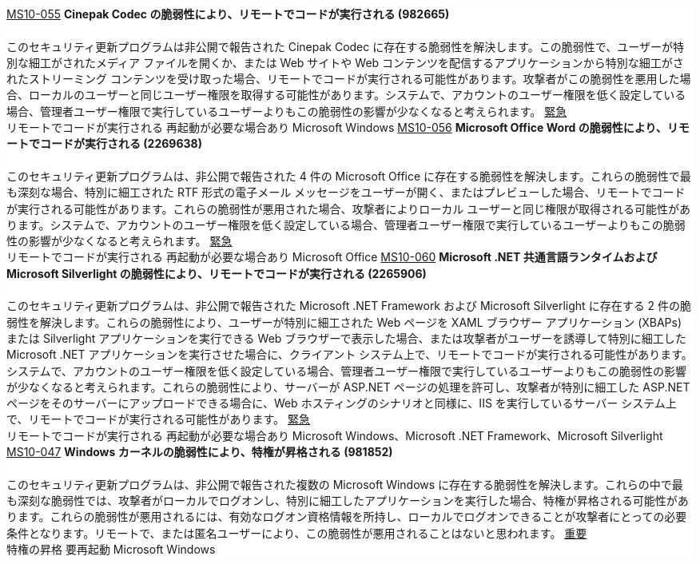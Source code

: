 </tr>  
<tr class="odd">
<td style="border:1px solid black;"><a href="http://technet.microsoft.com/security/bulletin/ms10-055">MS10-055</a></td>
<td style="border:1px solid black;"><strong>Cinepak Codec の脆弱性により、リモートでコードが実行される (982665)</strong><br />
<br />
このセキュリティ更新プログラムは非公開で報告された Cinepak Codec に存在する脆弱性を解決します。この脆弱性で、ユーザーが特別な細工がされたメディア ファイルを開くか、または Web サイトや Web コンテンツを配信するアプリケーションから特別な細工がされたストリーミング コンテンツを受け取った場合、リモートでコードが実行される可能性があります。攻撃者がこの脆弱性を悪用した場合、ローカルのユーザーと同じユーザー権限を取得する可能性があります。システムで、アカウントのユーザー権限を低く設定している場合、管理者ユーザー権限で実行しているユーザーよりもこの脆弱性の影響が少なくなると考えられます。</td>
<td style="border:1px solid black;"><a href="http://technet.microsoft.com/security/bulletin/rating">緊急</a><br />
リモートでコードが実行される</td>
<td style="border:1px solid black;">再起動が必要な場合あり</td>
<td style="border:1px solid black;">Microsoft Windows</td>
</tr>  
<tr class="even">
<td style="border:1px solid black;"><a href="http://technet.microsoft.com/security/bulletin/ms10-056">MS10-056</a></td>
<td style="border:1px solid black;"><strong>Microsoft Office Word の脆弱性により、リモートでコードが実行される (2269638)</strong><br />
<br />
このセキュリティ更新プログラムは、非公開で報告された 4 件の Microsoft Office に存在する脆弱性を解決します。これらの脆弱性で最も深刻な場合、特別に細工された RTF 形式の電子メール メッセージをユーザーが開く、またはプレビューした場合、リモートでコードが実行される可能性があります。これらの脆弱性が悪用された場合、攻撃者によりローカル ユーザーと同じ権限が取得される可能性があります。システムで、アカウントのユーザー権限を低く設定している場合、管理者ユーザー権限で実行しているユーザーよりもこの脆弱性の影響が少なくなると考えられます。</td>
<td style="border:1px solid black;"><a href="http://technet.microsoft.com/security/bulletin/rating">緊急</a><br />
リモートでコードが実行される</td>
<td style="border:1px solid black;">再起動が必要な場合あり</td>
<td style="border:1px solid black;">Microsoft Office</td>
</tr>  
<tr class="odd">
<td style="border:1px solid black;"><a href="http://technet.microsoft.com/security/bulletin/ms10-060">MS10-060</a></td>
<td style="border:1px solid black;"><strong>Microsoft .NET 共通言語ランタイムおよび Microsoft Silverlight の脆弱性により、リモートでコードが実行される (2265906)</strong><br />
<br />
このセキュリティ更新プログラムは、非公開で報告された Microsoft .NET Framework および Microsoft Silverlight に存在する 2 件の脆弱性を解決します。これらの脆弱性により、ユーザーが特別に細工された Web ページを XAML ブラウザー アプリケーション (XBAPs) または Silverlight アプリケーションを実行できる Web ブラウザーで表示した場合、または攻撃者がユーザーを誘導して特別に細工した Microsoft .NET アプリケーションを実行させた場合に、クライアント システム上で、リモートでコードが実行される可能性があります。システムで、アカウントのユーザー権限を低く設定している場合、管理者ユーザー権限で実行しているユーザーよりもこの脆弱性の影響が少なくなると考えられます。これらの脆弱性により、サーバーが ASP.NET ページの処理を許可し、攻撃者が特別に細工した ASP.NET ページをそのサーバーにアップロードできる場合に、Web ホスティングのシナリオと同様に、IIS を実行しているサーバー システム上で、リモートでコードが実行される可能性があります。</td>
<td style="border:1px solid black;"><a href="http://technet.microsoft.com/security/bulletin/rating">緊急</a><br />
リモートでコードが実行される</td>
<td style="border:1px solid black;">再起動が必要な場合あり</td>
<td style="border:1px solid black;">Microsoft Windows、Microsoft .NET Framework、Microsoft Silverlight</td>
</tr>  
<tr class="even">
<td style="border:1px solid black;"><a href="http://technet.microsoft.com/security/bulletin/ms10-047">MS10-047</a></td>
<td style="border:1px solid black;"><strong>Windows カーネルの脆弱性により、特権が昇格される (981852)</strong><br />
<br />
このセキュリティ更新プログラムは、非公開で報告された複数の Microsoft Windows に存在する脆弱性を解決します。これらの中で最も深刻な脆弱性では、攻撃者がローカルでログオンし、特別に細工したアプリケーションを実行した場合、特権が昇格される可能性があります。これらの脆弱性が悪用されるには、有効なログオン資格情報を所持し、ローカルでログオンできることが攻撃者にとっての必要条件となります。リモートで、または匿名ユーザーにより、この脆弱性が悪用されることはないと思われます。</td>
<td style="border:1px solid black;"><a href="http://technet.microsoft.com/security/bulletin/rating">重要</a><br />
特権の昇格</td>
<td style="border:1px solid black;">要再起動</td>
<td style="border:1px solid black;">Microsoft Windows</td>